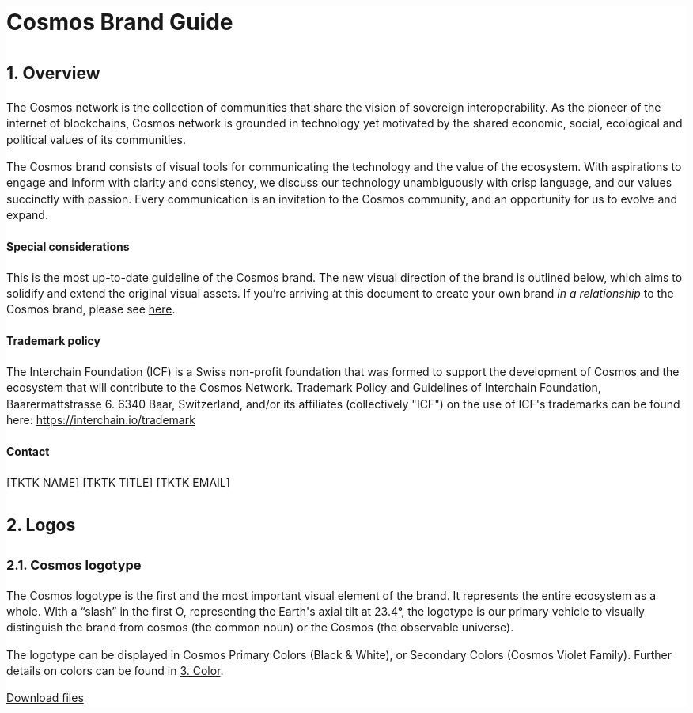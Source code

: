 # Cosmos Brand Guide
## 1. Overview

The Cosmos network is the collection of communities that share the vision of sovereign interoperability. As the pioneer of the internet of blockchains, Cosmos network is grounded in technology yet motivated by the shared economic, social, ecological and political values of its communities.

The Cosmos brand consists of visual tools for communicating the technology and the value of the ecosystem. With aspirations to engage and inform with clarity and consistency, we discuss our technology unambiguously with crisp language, and our values succinctly with passion. Every communication is an invitation to the Cosmos community, and an opportunity for us to evolve and expand.

#### Special considerations
This is the most up-to-date guideline of the Cosmos brand. The new visual direction of the brand is outlined below, which aims to solidify and extend the original visual assets. If you’re arriving at this document to create your own brand _in a relationship_ to the Cosmos brand, please see [here](#colors-for-related-brands).

#### Trademark policy
The Interchain Foundation (ICF) is a Swiss non-profit foundation that was formed to support the development of Cosmos and the ecosystem that will contribute to the Cosmos Network. Trademark Policy and Guidelines of Interchain Foundation, Baarermattstrasse 6. 6340 Baar, Switzerland, and/or its affiliates (collectively "ICF") on the use of ICF's trademarks can be found here: https://interchain.io/trademark

#### Contact
[TKTK NAME]
[TKTK TITLE]
[TKTK EMAIL]

## 2. Logos
### 2.1. Cosmos logotype
The Cosmos logotype is the first and the most important visual element of the brand. It represents the entire ecosystem as a whole. With a “slash” in the first O, representing the Earth's axial tilt at 23.4°, the logotype is our primary vehicle to visually distinguish the brand from cosmos (the common noun) or the Cosmos (the observable universe).

The logotype can be displayed in Cosmos Primary Colors (Black & White), or Secondary Colors (Cosmos Violet Family). Further details on colors can be found in [3. Color](#3-color).

[Download files](#)
